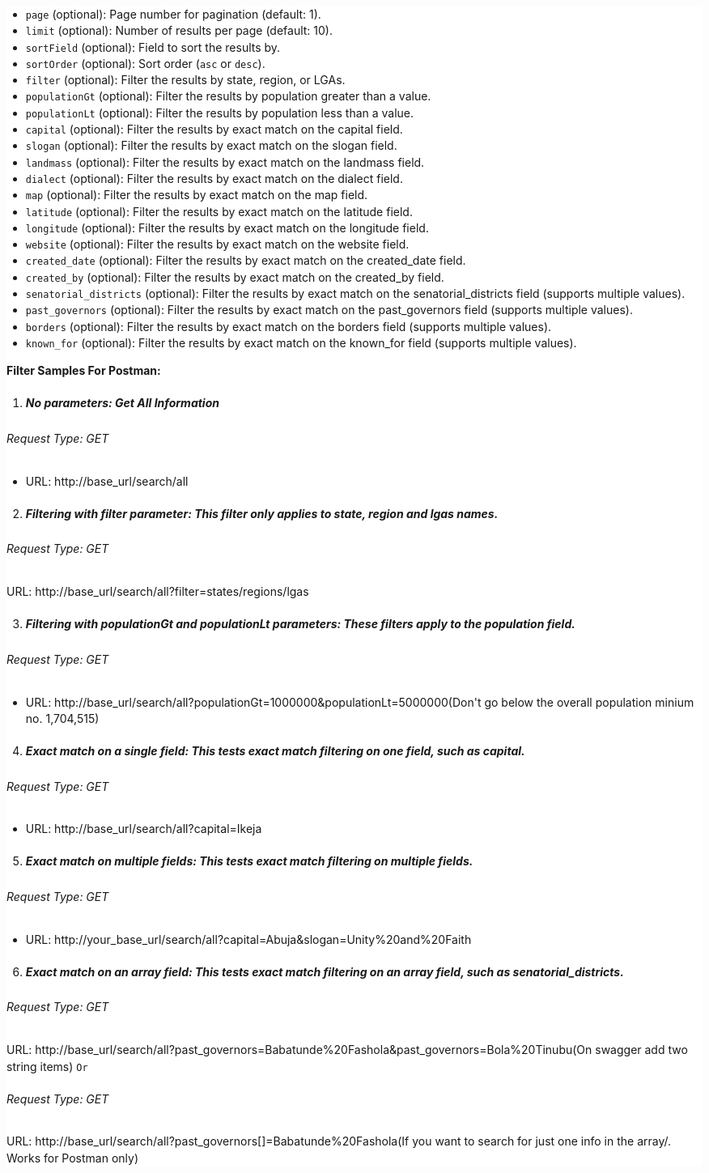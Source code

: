 - `page` (optional): Page number for pagination (default: 1).
- `limit` (optional): Number of results per page (default: 10).
- `sortField` (optional): Field to sort the results by.
- `sortOrder` (optional): Sort order (`asc` or `desc`).
- `filter` (optional): Filter the results by state, region, or LGAs.
- `populationGt` (optional): Filter the results by population greater than a value.
- `populationLt` (optional): Filter the results by population less than a value.
- `capital` (optional): Filter the results by exact match on the capital field.
- `slogan` (optional): Filter the results by exact match on the slogan field.
- `landmass` (optional): Filter the results by exact match on the landmass field.
- `dialect` (optional): Filter the results by exact match on the dialect field.
- `map` (optional): Filter the results by exact match on the map field.
- `latitude` (optional): Filter the results by exact match on the latitude field.
- `longitude` (optional): Filter the results by exact match on the longitude field.
- `website` (optional): Filter the results by exact match on the website field.
- `created_date` (optional): Filter the results by exact match on the created_date field.
- `created_by` (optional): Filter the results by exact match on the created_by field.
- `senatorial_districts` (optional): Filter the results by exact match on the senatorial_districts field (supports multiple values).
- `past_governors` (optional): Filter the results by exact match on the past_governors field (supports multiple values).
- `borders` (optional): Filter the results by exact match on the borders field (supports multiple values).
- `known_for` (optional): Filter the results by exact match on the known_for field (supports multiple values).

**Filter Samples For Postman:**

1. ##### No parameters: Get All Information
###### Request Type: GET
- URL: http://base_url/search/all

2. ##### Filtering with filter parameter: This filter only applies to state, region and lgas names.
###### Request Type: GET
URL: http://base_url/search/all?filter=states/regions/lgas

3. ##### Filtering with populationGt and populationLt parameters: These filters apply to the population field.
###### Request Type: GET
- URL: http://base_url/search/all?populationGt=1000000&populationLt=5000000(Don't go below the overall population minium no. 1,704,515)

4. ##### Exact match on a single field: This tests exact match filtering on one field, such as capital.
###### Request Type: GET
- URL: http://base_url/search/all?capital=Ikeja

5. ##### Exact match on multiple fields: This tests exact match filtering on multiple fields.
###### Request Type: GET
- URL: http://your_base_url/search/all?capital=Abuja&slogan=Unity%20and%20Faith

6. ##### Exact match on an array field: This tests exact match filtering on an array field, such as senatorial_districts.
###### Request Type: GET
URL: http://base_url/search/all?past_governors=Babatunde%20Fashola&past_governors=Bola%20Tinubu(On swagger add two string items)
`Or`
###### Request Type: GET
URL: http://base_url/search/all?past_governors[]=Babatunde%20Fashola(If you want to search for just one info in the array/. Works for Postman only)
